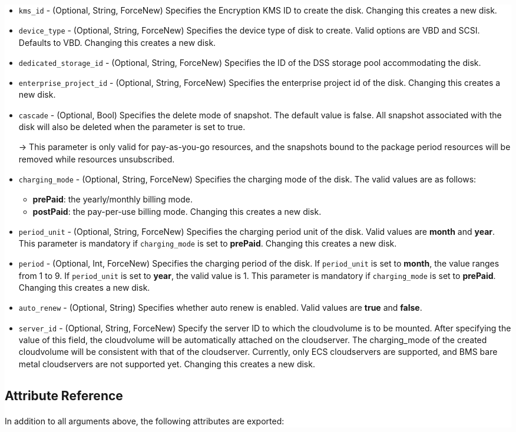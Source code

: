 * `kms_id` - (Optional, String, ForceNew) Specifies the Encryption KMS ID to create the disk. Changing this creates a
  new disk.

* `device_type` - (Optional, String, ForceNew) Specifies the device type of disk to create. Valid options are VBD and
  SCSI. Defaults to VBD. Changing this creates a new disk.

* `dedicated_storage_id` - (Optional, String, ForceNew) Specifies the ID of the DSS storage pool accommodating the disk.

* `enterprise_project_id` - (Optional, String, ForceNew) Specifies the enterprise project id of the disk. Changing this
  creates a new disk.

* `cascade` - (Optional, Bool) Specifies the delete mode of snapshot. The default value is false. All snapshot
  associated with the disk will also be deleted when the parameter is set to true.

  -> This parameter is only valid for pay-as-you-go resources, and the snapshots bound to the package period resources
     will be removed while resources unsubscribed.

* `charging_mode` - (Optional, String, ForceNew) Specifies the charging mode of the disk.
  The valid values are as follows:
  + **prePaid**: the yearly/monthly billing mode.
  + **postPaid**: the pay-per-use billing mode.
    Changing this creates a new disk.

* `period_unit` - (Optional, String, ForceNew) Specifies the charging period unit of the disk.
  Valid values are **month** and **year**. This parameter is mandatory if `charging_mode` is set to **prePaid**.
  Changing this creates a new disk.

* `period` - (Optional, Int, ForceNew) Specifies the charging period of the disk.
  If `period_unit` is set to **month**, the value ranges from 1 to 9.
  If `period_unit` is set to **year**, the valid value is 1.
  This parameter is mandatory if `charging_mode` is set to **prePaid**.
  Changing this creates a new disk.

* `auto_renew` - (Optional, String) Specifies whether auto renew is enabled.
  Valid values are **true** and **false**.

* `server_id` - (Optional, String, ForceNew) Specify the server ID to which the cloudvolume is to be mounted.
  After specifying the value of this field, the cloudvolume will be automatically attached on the cloudserver.
  The charging_mode of the created cloudvolume will be consistent with that of the cloudserver.
  Currently, only ECS cloudservers are supported, and BMS bare metal cloudservers are not supported yet.
  Changing this creates a new disk.

## Attribute Reference

In addition to all arguments above, the following attributes are exported:
